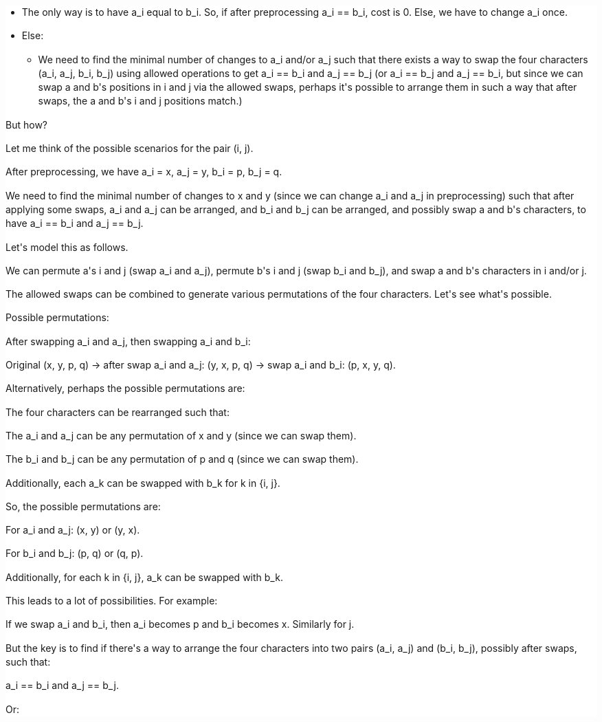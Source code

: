    - The only way is to have a_i equal to b_i. So, if after preprocessing a_i == b_i, cost is 0. Else, we have to change a_i once.

- Else:

   - We need to find the minimal number of changes to a_i and/or a_j such that there exists a way to swap the four characters (a_i, a_j, b_i, b_j) using allowed operations to get a_i == b_i and a_j == b_j (or a_i == b_j and a_j == b_i, but since we can swap a and b's positions in i and j via the allowed swaps, perhaps it's possible to arrange them in such a way that after swaps, the a and b's i and j positions match.)

But how?

Let me think of the possible scenarios for the pair (i, j).

After preprocessing, we have a_i = x, a_j = y, b_i = p, b_j = q.

We need to find the minimal number of changes to x and y (since we can change a_i and a_j in preprocessing) such that after applying some swaps, a_i and a_j can be arranged, and b_i and b_j can be arranged, and possibly swap a and b's characters, to have a_i == b_i and a_j == b_j.

Let's model this as follows.

We can permute a's i and j (swap a_i and a_j), permute b's i and j (swap b_i and b_j), and swap a and b's characters in i and/or j.

The allowed swaps can be combined to generate various permutations of the four characters. Let's see what's possible.

Possible permutations:

After swapping a_i and a_j, then swapping a_i and b_i:

Original (x, y, p, q) → after swap a_i and a_j: (y, x, p, q) → swap a_i and b_i: (p, x, y, q).

Alternatively, perhaps the possible permutations are:

The four characters can be rearranged such that:

The a_i and a_j can be any permutation of x and y (since we can swap them).

The b_i and b_j can be any permutation of p and q (since we can swap them).

Additionally, each a_k can be swapped with b_k for k in {i, j}.

So, the possible permutations are:

For a_i and a_j: (x, y) or (y, x).

For b_i and b_j: (p, q) or (q, p).

Additionally, for each k in {i, j}, a_k can be swapped with b_k.

This leads to a lot of possibilities. For example:

If we swap a_i and b_i, then a_i becomes p and b_i becomes x. Similarly for j.

But the key is to find if there's a way to arrange the four characters into two pairs (a_i, a_j) and (b_i, b_j), possibly after swaps, such that:

a_i == b_i and a_j == b_j.

Or:
